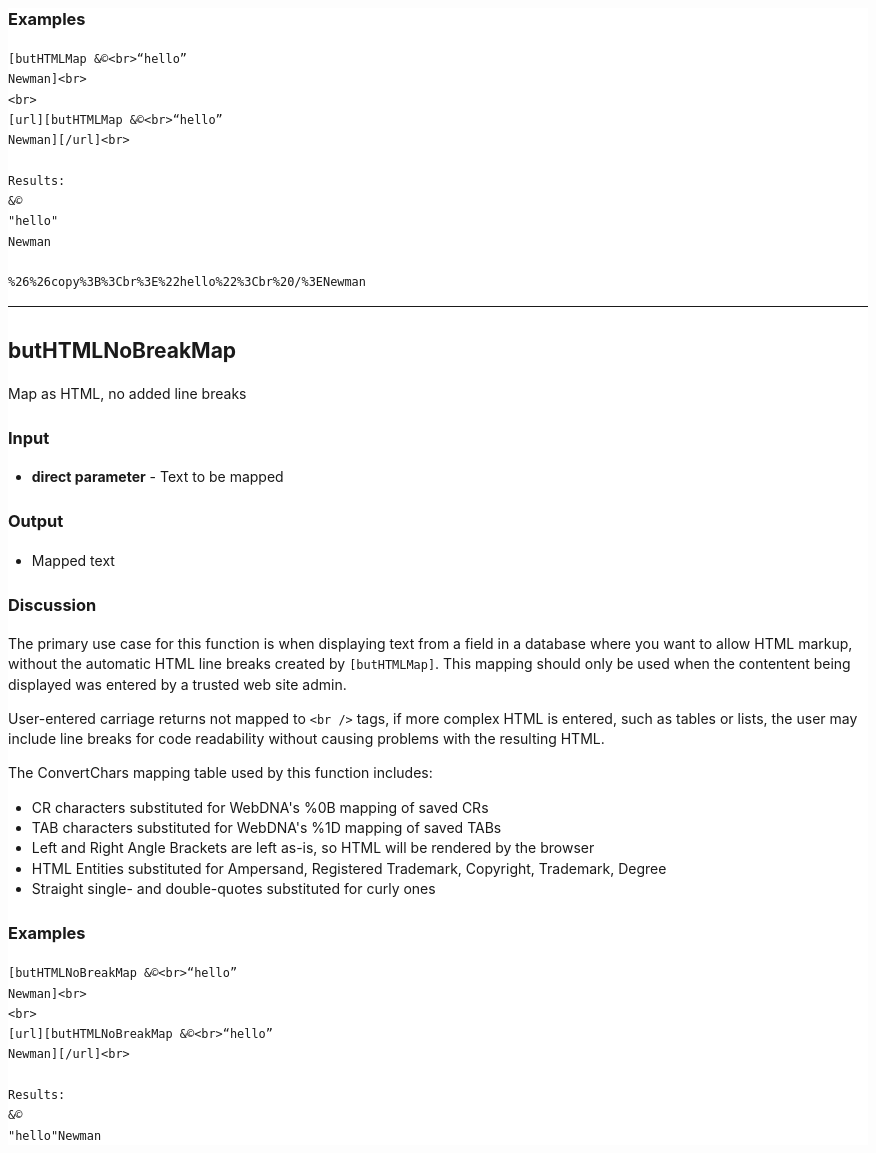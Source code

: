 ### Examples
	[butHTMLMap &©<br>“hello”
	Newman]<br>
	<br>
	[url][butHTMLMap &©<br>“hello”
	Newman][/url]<br>

	Results:
	&©
	"hello"
	Newman
	
	%26%26copy%3B%3Cbr%3E%22hello%22%3Cbr%20/%3ENewman

___
## <a name="butHTMLNoBreakMap">butHTMLNoBreakMap</a>
Map as HTML, no added line breaks

### Input
- **direct parameter** - Text to be mapped

### Output
- Mapped text

### Discussion
The primary use case for this function is when displaying text from a field in a database where you want to allow HTML markup, without the automatic HTML line breaks created by `[butHTMLMap]`. This mapping should only be used when the contentent being displayed was entered by a trusted web site admin.

User-entered carriage returns not mapped to `<br />` tags, if more complex HTML is entered, such as tables or lists, the user may include line breaks for code readability without causing problems with the resulting HTML.

The ConvertChars mapping table used by this function includes:

- CR characters substituted for WebDNA's %0B mapping of saved CRs
- TAB characters substituted for WebDNA's %1D mapping of saved TABs
- Left and Right Angle Brackets are left as-is, so HTML will be rendered by the browser
- HTML Entities substituted for Ampersand, Registered Trademark, Copyright, Trademark, Degree
- Straight single- and double-quotes substituted for curly ones

### Examples
	[butHTMLNoBreakMap &©<br>“hello”
	Newman]<br>
	<br>
	[url][butHTMLNoBreakMap &©<br>“hello”
	Newman][/url]<br>

	Results:
	&©
	"hello"Newman
	